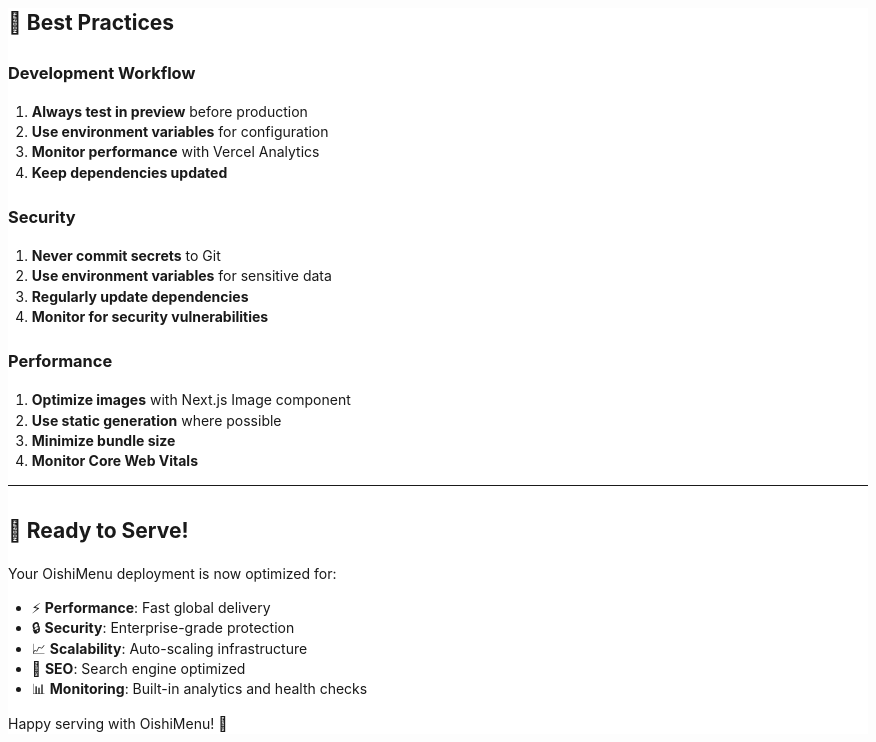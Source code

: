 ## 🎉 Best Practices

### **Development Workflow**
1. **Always test in preview** before production
2. **Use environment variables** for configuration
3. **Monitor performance** with Vercel Analytics
4. **Keep dependencies updated**

### **Security**
1. **Never commit secrets** to Git
2. **Use environment variables** for sensitive data
3. **Regularly update dependencies**
4. **Monitor for security vulnerabilities**

### **Performance**
1. **Optimize images** with Next.js Image component
2. **Use static generation** where possible
3. **Minimize bundle size**
4. **Monitor Core Web Vitals**

---

## 🍜 Ready to Serve!

Your OishiMenu deployment is now optimized for:
- ⚡ **Performance**: Fast global delivery
- 🔒 **Security**: Enterprise-grade protection
- 📈 **Scalability**: Auto-scaling infrastructure
- 🎯 **SEO**: Search engine optimized
- 📊 **Monitoring**: Built-in analytics and health checks

Happy serving with OishiMenu! 🚀